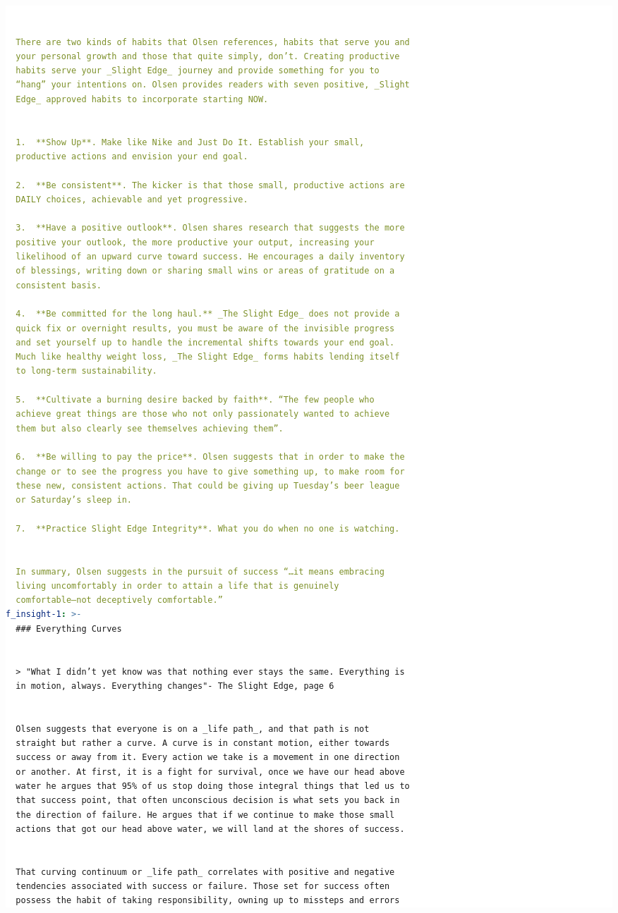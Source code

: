 ```yaml


  There are two kinds of habits that Olsen references, habits that serve you and
  your personal growth and those that quite simply, don’t. Creating productive
  habits serve your _Slight Edge_ journey and provide something for you to
  “hang” your intentions on. Olsen provides readers with seven positive, _Slight
  Edge_ approved habits to incorporate starting NOW.


  1.  **Show Up**. Make like Nike and Just Do It. Establish your small,
  productive actions and envision your end goal.

  2.  **Be consistent**. The kicker is that those small, productive actions are
  DAILY choices, achievable and yet progressive.

  3.  **Have a positive outlook**. Olsen shares research that suggests the more
  positive your outlook, the more productive your output, increasing your
  likelihood of an upward curve toward success. He encourages a daily inventory
  of blessings, writing down or sharing small wins or areas of gratitude on a
  consistent basis.

  4.  **Be committed for the long haul.** _The Slight Edge_ does not provide a
  quick fix or overnight results, you must be aware of the invisible progress
  and set yourself up to handle the incremental shifts towards your end goal.
  Much like healthy weight loss, _The Slight Edge_ forms habits lending itself
  to long-term sustainability.

  5.  **Cultivate a burning desire backed by faith**. “The few people who
  achieve great things are those who not only passionately wanted to achieve
  them but also clearly see themselves achieving them”.

  6.  **Be willing to pay the price**. Olsen suggests that in order to make the
  change or to see the progress you have to give something up, to make room for
  these new, consistent actions. That could be giving up Tuesday’s beer league
  or Saturday’s sleep in.

  7.  **Practice Slight Edge Integrity**. What you do when no one is watching.


  In summary, Olsen suggests in the pursuit of success “…it means embracing
  living uncomfortably in order to attain a life that is genuinely
  comfortable—not deceptively comfortable.”
f_insight-1: >-
  ### Everything Curves


  > "What I didn’t yet know was that nothing ever stays the same. Everything is
  in motion, always. Everything changes"- The Slight Edge, page 6


  Olsen suggests that everyone is on a _life path_, and that path is not
  straight but rather a curve. A curve is in constant motion, either towards
  success or away from it. Every action we take is a movement in one direction
  or another. At first, it is a fight for survival, once we have our head above
  water he argues that 95% of us stop doing those integral things that led us to
  that success point, that often unconscious decision is what sets you back in
  the direction of failure. He argues that if we continue to make those small
  actions that got our head above water, we will land at the shores of success.


  That curving continuum or _life path_ correlates with positive and negative
  tendencies associated with success or failure. Those set for success often
  possess the habit of taking responsibility, owning up to missteps and errors
```